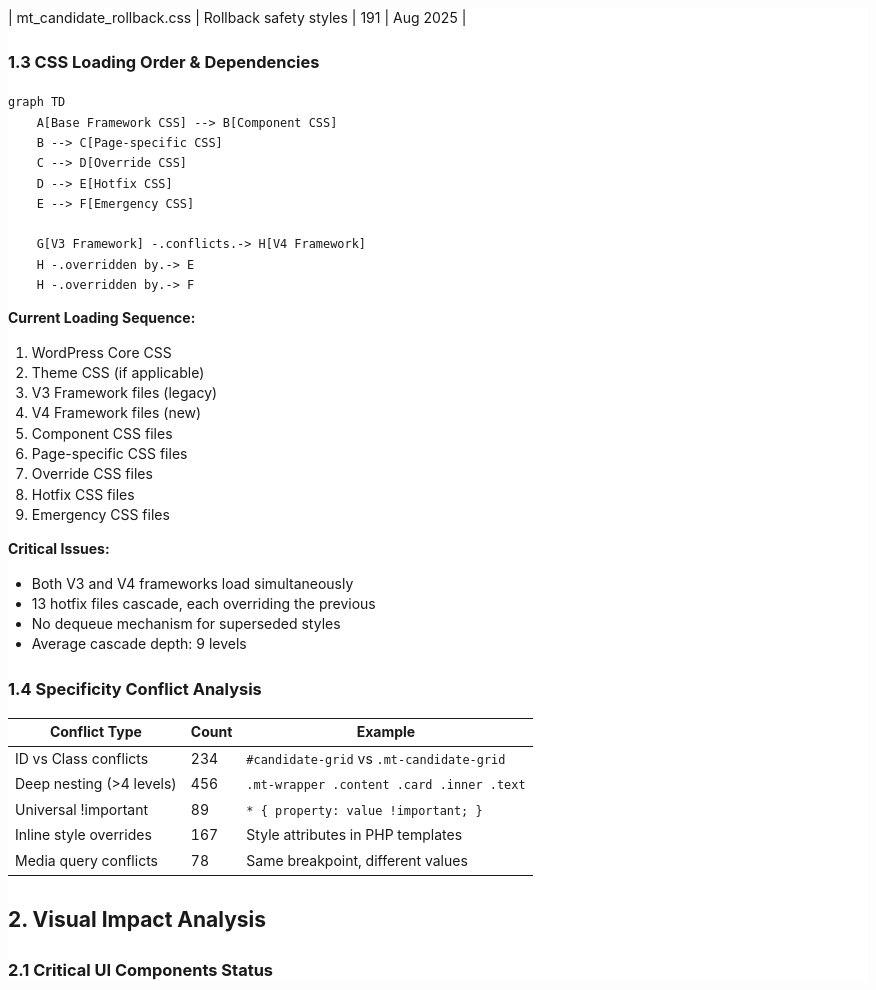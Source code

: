 | mt_candidate_rollback.css | Rollback safety styles | 191 | Aug 2025 |

### 1.3 CSS Loading Order & Dependencies

```mermaid
graph TD
    A[Base Framework CSS] --> B[Component CSS]
    B --> C[Page-specific CSS]
    C --> D[Override CSS]
    D --> E[Hotfix CSS]
    E --> F[Emergency CSS]
    
    G[V3 Framework] -.conflicts.-> H[V4 Framework]
    H -.overridden by.-> E
    H -.overridden by.-> F
```

**Current Loading Sequence:**
1. WordPress Core CSS
2. Theme CSS (if applicable)
3. V3 Framework files (legacy)
4. V4 Framework files (new)
5. Component CSS files
6. Page-specific CSS files
7. Override CSS files
8. Hotfix CSS files
9. Emergency CSS files

**Critical Issues:**
- Both V3 and V4 frameworks load simultaneously
- 13 hotfix files cascade, each overriding the previous
- No dequeue mechanism for superseded styles
- Average cascade depth: 9 levels

### 1.4 Specificity Conflict Analysis

| Conflict Type | Count | Example |
|--------------|-------|---------|
| ID vs Class conflicts | 234 | `#candidate-grid` vs `.mt-candidate-grid` |
| Deep nesting (>4 levels) | 456 | `.mt-wrapper .content .card .inner .text` |
| Universal !important | 89 | `* { property: value !important; }` |
| Inline style overrides | 167 | Style attributes in PHP templates |
| Media query conflicts | 78 | Same breakpoint, different values |

## 2. Visual Impact Analysis

### 2.1 Critical UI Components Status
